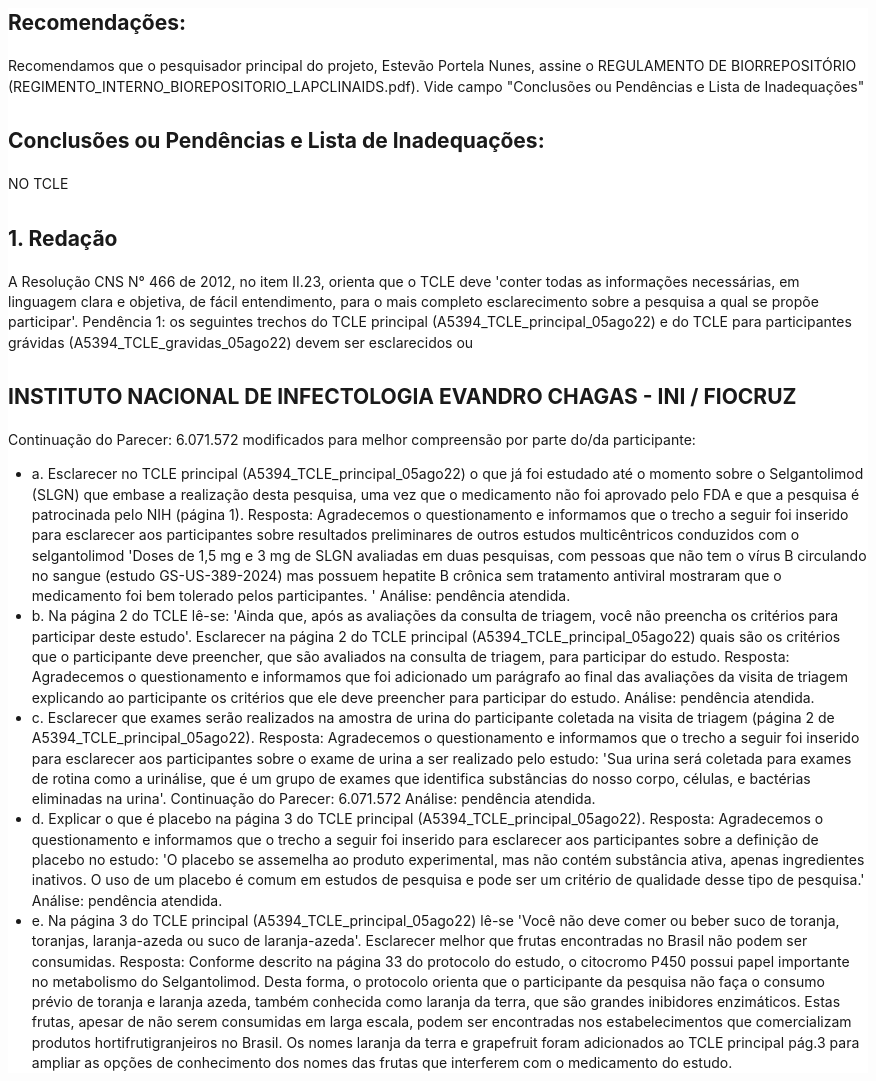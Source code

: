 ## Recomendações:
Recomendamos que o pesquisador principal do projeto, Estevão Portela Nunes, assine o REGULAMENTO DE BIORREPOSITÓRIO (REGIMENTO\_INTERNO\_BIOREPOSITORIO\_LAPCLINAIDS.pdf).
Vide campo "Conclusões ou Pendências e Lista de Inadequações"

## Conclusões ou Pendências e Lista de Inadequações:
NO TCLE

## 1. Redação
A Resolução CNS N° 466 de 2012, no item II.23, orienta que o TCLE deve 'conter todas as informações necessárias, em linguagem clara e objetiva, de fácil entendimento, para o mais completo esclarecimento sobre a pesquisa a qual se propõe participar'.
Pendência 1: os seguintes trechos do TCLE principal (A5394\_TCLE\_principal\_05ago22) e do TCLE para participantes grávidas (A5394\_TCLE\_gravidas\_05ago22) devem ser esclarecidos ou

## INSTITUTO NACIONAL DE INFECTOLOGIA EVANDRO CHAGAS - INI / FIOCRUZ
Continuação do Parecer: 6.071.572
modificados para melhor compreensão por parte do/da participante:
- a. Esclarecer no TCLE principal (A5394\_TCLE\_principal\_05ago22) o que já foi estudado até o momento sobre o Selgantolimod (SLGN) que embase a realização desta pesquisa, uma vez que o medicamento não foi aprovado pelo FDA e que a pesquisa é patrocinada pelo NIH (página 1).
Resposta: Agradecemos o questionamento e informamos que o trecho a seguir foi inserido para esclarecer aos participantes sobre resultados preliminares de outros estudos multicêntricos conduzidos com o selgantolimod 'Doses de 1,5 mg e 3 mg de SLGN avaliadas em duas pesquisas, com pessoas que não tem o vírus B circulando no sangue (estudo GS-US-389-2024) mas possuem hepatite B crônica sem tratamento antiviral mostraram que o medicamento foi bem tolerado pelos participantes. '
Análise: pendência atendida.
- b. Na página 2 do TCLE lê-se: 'Ainda que, após as avaliações da consulta de triagem, você não preencha os  critérios  para  participar  deste  estudo'.  Esclarecer  na  página  2  do  TCLE  principal (A5394\_TCLE\_principal\_05ago22) quais são os critérios que o participante deve preencher, que são avaliados na consulta de triagem, para participar do estudo.
Resposta: Agradecemos o questionamento e informamos que foi adicionado um parágrafo ao final das avaliações da visita de triagem explicando ao participante os critérios que ele deve preencher para participar do estudo.
Análise: pendência atendida.
- c. Esclarecer que exames serão realizados na amostra de urina do participante coletada na visita de triagem (página 2 de A5394\_TCLE\_principal\_05ago22).
Resposta: Agradecemos o questionamento e informamos que o trecho a seguir foi inserido para esclarecer aos participantes sobre o exame de urina a ser realizado pelo estudo: 'Sua urina será coletada para exames de rotina como a urinálise, que é um grupo de exames que  identifica substâncias do nosso corpo, células, e bactérias eliminadas na urina'.
Continuação do Parecer: 6.071.572
Análise: pendência atendida.
- d. Explicar o que é placebo na página 3 do TCLE principal (A5394\_TCLE\_principal\_05ago22).
Resposta: Agradecemos o questionamento e informamos que o trecho a seguir foi inserido para esclarecer aos  participantes  sobre  a  definição  de  placebo  no  estudo:  'O  placebo  se  assemelha  ao  produto experimental, mas não contém substância ativa, apenas ingredientes inativos. O uso de um placebo é comum em estudos de pesquisa e pode ser  um critério de qualidade desse tipo de pesquisa.'
Análise: pendência atendida.
- e. Na página 3 do TCLE principal (A5394\_TCLE\_principal\_05ago22) lê-se 'Você não deve comer ou beber suco de toranja, toranjas, laranja-azeda ou suco de laranja-azeda'. Esclarecer melhor que frutas encontradas no Brasil não podem ser consumidas.
Resposta: Conforme descrito na página 33 do protocolo do estudo, o citocromo P450 possui papel importante no metabolismo do Selgantolimod. Desta forma, o protocolo orienta que o participante da pesquisa não faça o consumo prévio de toranja e laranja azeda, também conhecida como laranja da terra, que são grandes inibidores enzimáticos. Estas frutas, apesar de não serem consumidas em larga escala, podem ser encontradas nos estabelecimentos que comercializam produtos hortifrutigranjeiros no Brasil. Os nomes laranja da terra e grapefruit foram adicionados ao TCLE principal pág.3 para ampliar as opções de conhecimento dos nomes das frutas que interferem com o medicamento do estudo.